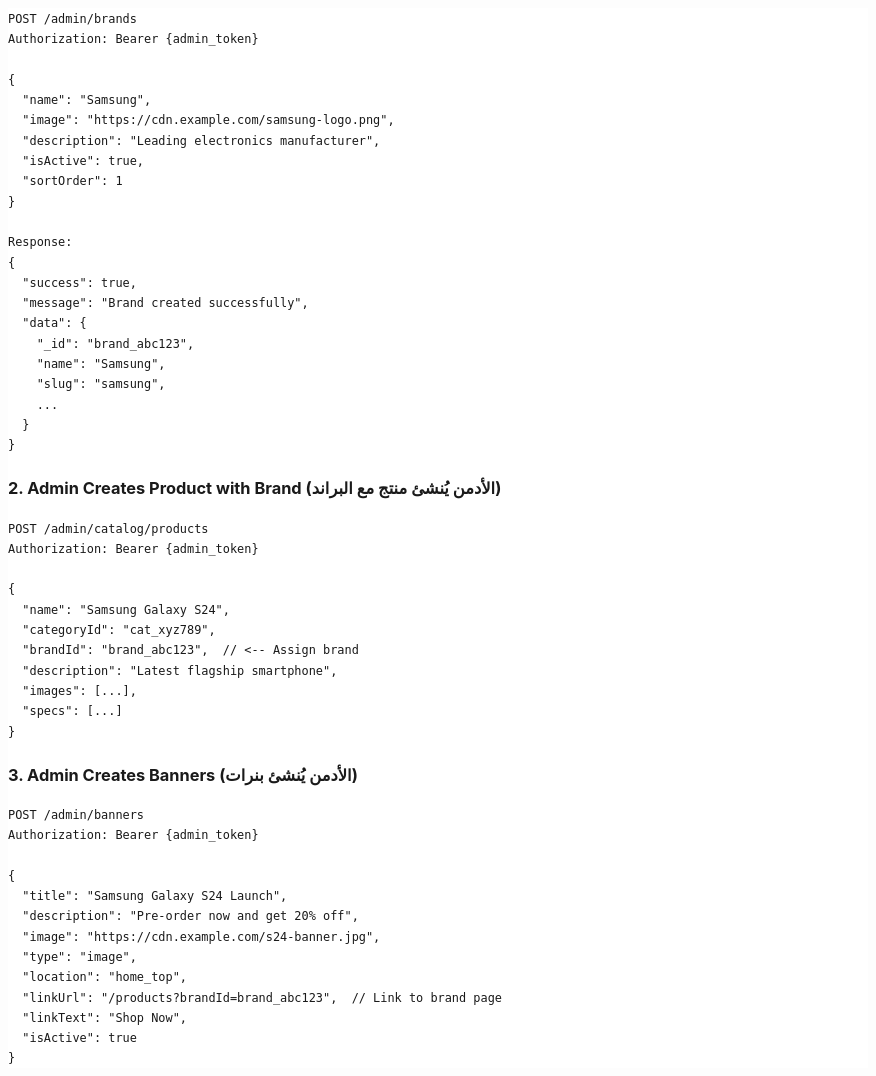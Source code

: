 ```http
POST /admin/brands
Authorization: Bearer {admin_token}

{
  "name": "Samsung",
  "image": "https://cdn.example.com/samsung-logo.png",
  "description": "Leading electronics manufacturer",
  "isActive": true,
  "sortOrder": 1
}

Response:
{
  "success": true,
  "message": "Brand created successfully",
  "data": {
    "_id": "brand_abc123",
    "name": "Samsung",
    "slug": "samsung",
    ...
  }
}
```

### 2. Admin Creates Product with Brand (الأدمن يُنشئ منتج مع البراند)

```http
POST /admin/catalog/products
Authorization: Bearer {admin_token}

{
  "name": "Samsung Galaxy S24",
  "categoryId": "cat_xyz789",
  "brandId": "brand_abc123",  // <-- Assign brand
  "description": "Latest flagship smartphone",
  "images": [...],
  "specs": [...]
}
```

### 3. Admin Creates Banners (الأدمن يُنشئ بنرات)

```http
POST /admin/banners
Authorization: Bearer {admin_token}

{
  "title": "Samsung Galaxy S24 Launch",
  "description": "Pre-order now and get 20% off",
  "image": "https://cdn.example.com/s24-banner.jpg",
  "type": "image",
  "location": "home_top",
  "linkUrl": "/products?brandId=brand_abc123",  // Link to brand page
  "linkText": "Shop Now",
  "isActive": true
}
```
